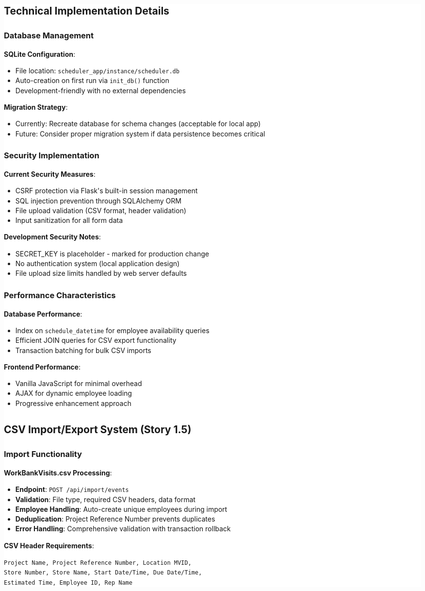 ## Technical Implementation Details

### Database Management

**SQLite Configuration**:
- File location: `scheduler_app/instance/scheduler.db`
- Auto-creation on first run via `init_db()` function
- Development-friendly with no external dependencies

**Migration Strategy**:
- Currently: Recreate database for schema changes (acceptable for local app)
- Future: Consider proper migration system if data persistence becomes critical

### Security Implementation

**Current Security Measures**:
- CSRF protection via Flask's built-in session management
- SQL injection prevention through SQLAlchemy ORM
- File upload validation (CSV format, header validation)
- Input sanitization for all form data

**Development Security Notes**:
- SECRET_KEY is placeholder - marked for production change
- No authentication system (local application design)
- File upload size limits handled by web server defaults

### Performance Characteristics

**Database Performance**:
- Index on `schedule_datetime` for employee availability queries
- Efficient JOIN queries for CSV export functionality
- Transaction batching for bulk CSV imports

**Frontend Performance**:
- Vanilla JavaScript for minimal overhead
- AJAX for dynamic employee loading
- Progressive enhancement approach

## CSV Import/Export System (Story 1.5)

### Import Functionality

**WorkBankVisits.csv Processing**:
- **Endpoint**: `POST /api/import/events`
- **Validation**: File type, required CSV headers, data format
- **Employee Handling**: Auto-create unique employees during import
- **Deduplication**: Project Reference Number prevents duplicates
- **Error Handling**: Comprehensive validation with transaction rollback

**CSV Header Requirements**:
```
Project Name, Project Reference Number, Location MVID,
Store Number, Store Name, Start Date/Time, Due Date/Time,
Estimated Time, Employee ID, Rep Name
```

